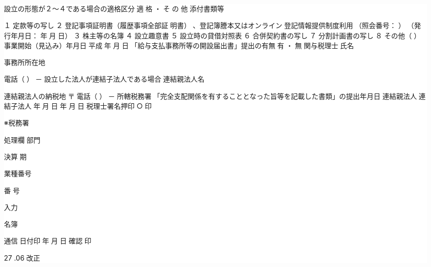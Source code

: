 設立の形態が２～４である場合の適格区分 適 格 ・ そ の 他
添付書類等

１ 定款等の写し ２ 登記事項証明書（履歴事項全部証
明書）
、登記簿謄本又はオンライン
登記情報提供制度利用 （照会番号： ） （発行年月日： 年 月 日）
３ 株主等の名簿 ４ 設立趣意書 ５ 設立時の貸借対照表 ６ 合併契約書の写し ７ 分割計画書の写し ８ その他（ ）
事業開始（見込み）年月日 平成 年 月 日 「給与支払事務所等の開設届出書」提出の有無
有 ・ 無
関与税理士
氏名

事務所所在地

電話（ ） －
設立した法人が連結子法人である場合
連結親法人名

連結親法人の納税地
〒
電話（ ） －
所轄税務署
「完全支配関係を有することとなった旨等を記載した書類」の提出年月日
連結親法人
連結子法人
年 月 日
 年 月 日
税理士署名押印
○
印

※税務署

処理欄
部門

決算
期

業種番号

番
号

入力

名簿

通信 日付印
年 月 日
確認
印

 27
.06 改正
